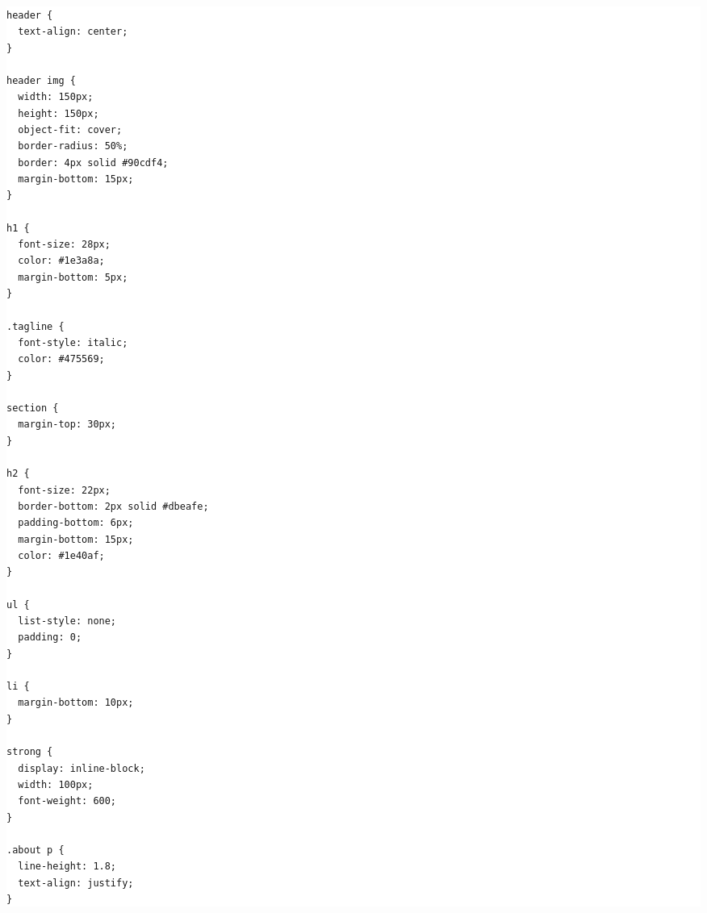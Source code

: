     header {
      text-align: center;
    }

    header img {
      width: 150px;
      height: 150px;
      object-fit: cover;
      border-radius: 50%;
      border: 4px solid #90cdf4;
      margin-bottom: 15px;
    }

    h1 {
      font-size: 28px;
      color: #1e3a8a;
      margin-bottom: 5px;
    }

    .tagline {
      font-style: italic;
      color: #475569;
    }

    section {
      margin-top: 30px;
    }

    h2 {
      font-size: 22px;
      border-bottom: 2px solid #dbeafe;
      padding-bottom: 6px;
      margin-bottom: 15px;
      color: #1e40af;
    }

    ul {
      list-style: none;
      padding: 0;
    }

    li {
      margin-bottom: 10px;
    }

    strong {
      display: inline-block;
      width: 100px;
      font-weight: 600;
    }

    .about p {
      line-height: 1.8;
      text-align: justify;
    }

